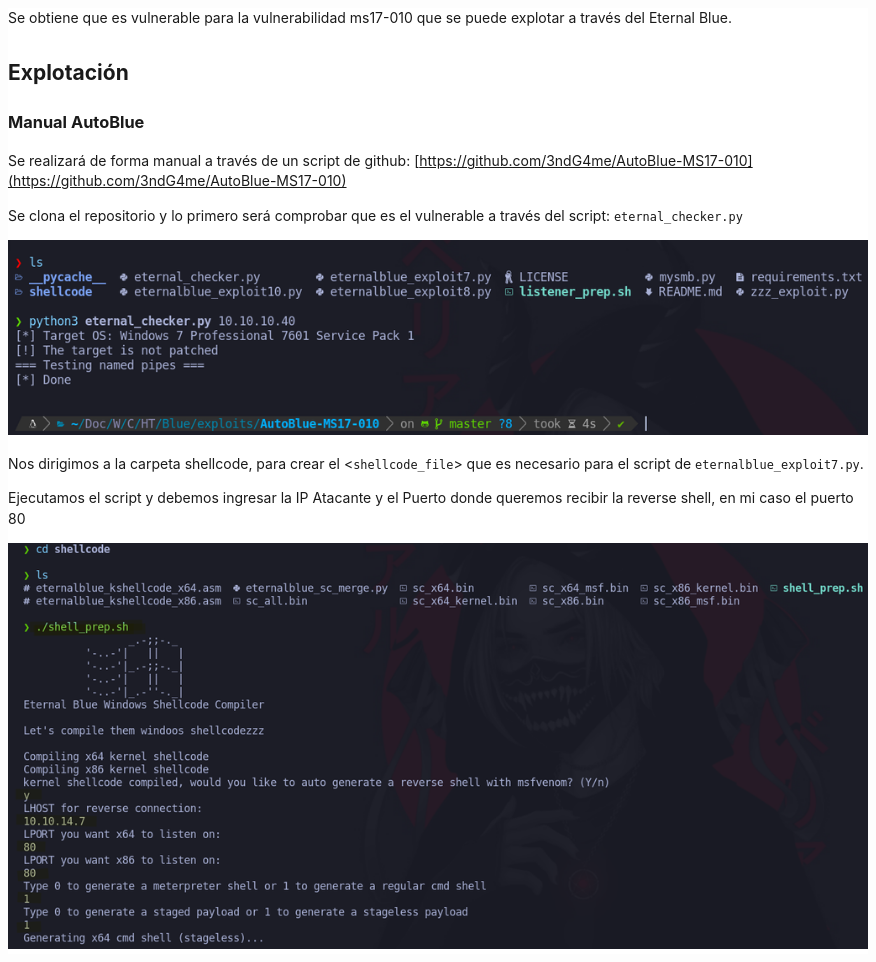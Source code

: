 Se obtiene que es vulnerable para la vulnerabilidad ms17-010 que se puede explotar a través del Eternal Blue.

## Explotación

### Manual AutoBlue

Se realizará de forma manual a través de un script de github: [https://github.com/3ndG4me/AutoBlue-MS17-010](https://github.com/3ndG4me/AutoBlue-MS17-010)

Se clona el repositorio y lo primero será comprobar que es el vulnerable a través del script: `eternal_checker.py`

![Untitled](/assets/img/Blue/Untitled5.png)

Nos dirigimos a la carpeta shellcode, para crear el <`shellcode_file`> que es necesario para el script de `eternalblue_exploit7.py`.

Ejecutamos el script y debemos ingresar la IP Atacante y el Puerto donde queremos recibir la reverse shell, en mi caso el puerto 80

![Untitled](/assets/img/Blue/Untitled6.png)

